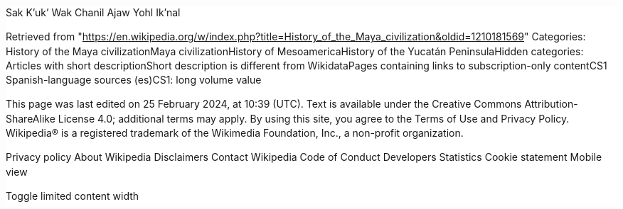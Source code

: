 Sak Kʼukʼ
Wak Chanil Ajaw
Yohl Ikʼnal





Retrieved from "https://en.wikipedia.org/w/index.php?title=History_of_the_Maya_civilization&oldid=1210181569"
Categories: History of the Maya civilizationMaya civilizationHistory of MesoamericaHistory of the Yucatán PeninsulaHidden categories: Articles with short descriptionShort description is different from WikidataPages containing links to subscription-only contentCS1 Spanish-language sources (es)CS1: long volume value






 This page was last edited on 25 February 2024, at 10:39 (UTC).
Text is available under the Creative Commons Attribution-ShareAlike License 4.0;
additional terms may apply. By using this site, you agree to the Terms of Use and Privacy Policy. Wikipedia® is a registered trademark of the Wikimedia Foundation, Inc., a non-profit organization.


Privacy policy
About Wikipedia
Disclaimers
Contact Wikipedia
Code of Conduct
Developers
Statistics
Cookie statement
Mobile view













Toggle limited content width